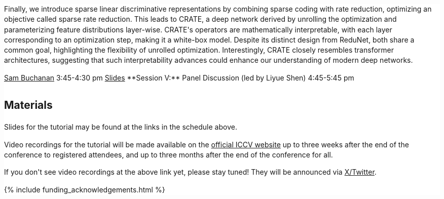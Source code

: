 Finally, we introduce sparse linear discriminative representations by combining sparse coding with rate reduction, optimizing an objective called sparse rate reduction. This leads to CRATE, a deep network derived by unrolling the optimization and parameterizing feature distributions layer-wise. CRATE's operators are mathematically interpretable, with each layer corresponding to an optimization step, making it a white-box model. Despite its distinct design from ReduNet, both share a common goal, highlighting the flexibility of unrolled optimization. Interestingly, CRATE closely resembles transformer architectures, suggesting that such interpretability advances could enhance our understanding of modern deep networks.
</p>
</div>
</td>
<td markdown="span">
  <a href="https://sdbuchanan.com">Sam Buchanan</a>
</td>
<td markdown="span">
3:45-4:30 pm
</td>
<td markdown="span">
<a href="{{ site.baseurl }}/assets/slides/ICCV2025_Lec7.pdf">Slides</a>
</td>
</tr>
<tr>
<td class="title" colspan="2" markdown="span">
**Session V:** Panel Discussion (led by Liyue Shen)
</td>
<td markdown="span">
4:45-5:45 pm
</td>
<td markdown="span">
</td>
</tr>
</tbody>
</table>

## Materials

Slides for the tutorial may be found at the links in the schedule above.

Video recordings for the tutorial will be made available on the [official ICCV website](https://iccv.thecvf.com/virtual/2025/tutorial/2852) up to three weeks after the end of the conference to registered attendees, and up to three months after the end of the conference for all.

If you don't see video recordings at the above link yet, please stay tuned! They will be announced via [X/Twitter](https://x.com/YiMaTweets).

{% include funding_acknowledgements.html %}
